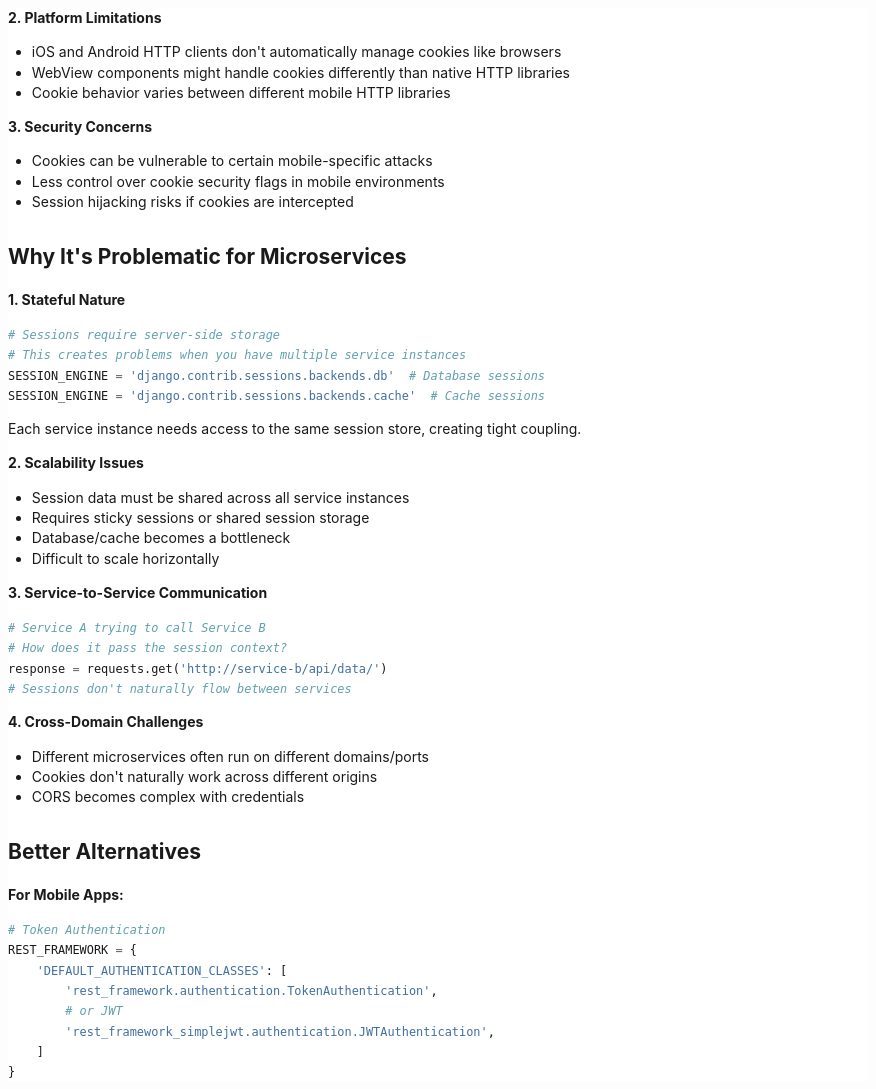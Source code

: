 **2. Platform Limitations**
- iOS and Android HTTP clients don't automatically manage cookies like browsers
- WebView components might handle cookies differently than native HTTP libraries
- Cookie behavior varies between different mobile HTTP libraries

**3. Security Concerns**
- Cookies can be vulnerable to certain mobile-specific attacks
- Less control over cookie security flags in mobile environments
- Session hijacking risks if cookies are intercepted

## Why It's Problematic for Microservices

**1. Stateful Nature**
```python
# Sessions require server-side storage
# This creates problems when you have multiple service instances
SESSION_ENGINE = 'django.contrib.sessions.backends.db'  # Database sessions
SESSION_ENGINE = 'django.contrib.sessions.backends.cache'  # Cache sessions
```

Each service instance needs access to the same session store, creating tight coupling.

**2. Scalability Issues**
- Session data must be shared across all service instances
- Requires sticky sessions or shared session storage
- Database/cache becomes a bottleneck
- Difficult to scale horizontally

**3. Service-to-Service Communication**
```python
# Service A trying to call Service B
# How does it pass the session context?
response = requests.get('http://service-b/api/data/')
# Sessions don't naturally flow between services
```

**4. Cross-Domain Challenges**
- Different microservices often run on different domains/ports
- Cookies don't naturally work across different origins
- CORS becomes complex with credentials

## Better Alternatives

**For Mobile Apps:**
```python
# Token Authentication
REST_FRAMEWORK = {
    'DEFAULT_AUTHENTICATION_CLASSES': [
        'rest_framework.authentication.TokenAuthentication',
        # or JWT
        'rest_framework_simplejwt.authentication.JWTAuthentication',
    ]
}
```
